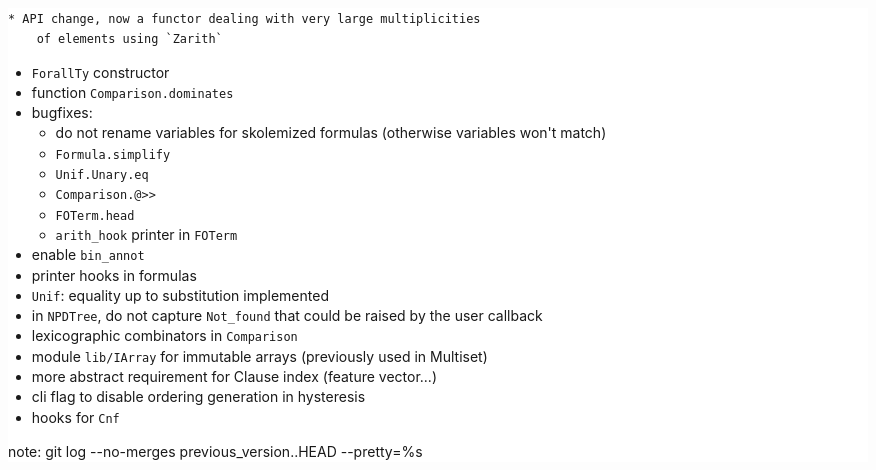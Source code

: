     * API change, now a functor dealing with very large multiplicities
        of elements using `Zarith`
- `ForallTy` constructor
- function `Comparison.dominates`
- bugfixes:
    * do not rename variables for skolemized formulas (otherwise variables won't match)
    * `Formula.simplify`
    * `Unif.Unary.eq`
    * `Comparison.@>>`
    * `FOTerm.head`
    * `arith_hook` printer in `FOTerm`
- enable `bin_annot`
- printer hooks in formulas
- `Unif`: equality up to substitution implemented
- in `NPDTree`, do not capture `Not_found` that could be raised by the user callback
- lexicographic combinators in `Comparison`
- module `lib/IArray` for immutable arrays (previously used in Multiset)
- more abstract requirement for Clause index (feature vector...)
- cli flag to disable ordering generation in hysteresis
- hooks for `Cnf`

note: git log --no-merges previous_version..HEAD --pretty=%s
